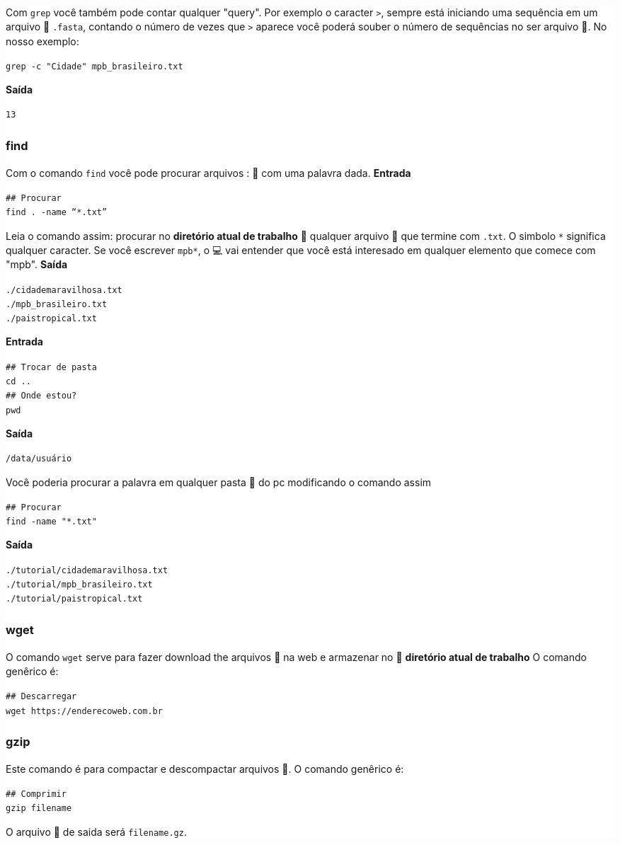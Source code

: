 Com `grep` você também pode contar qualquer "query". Por exemplo o caracter `>`, sempre está iniciando uma sequência em um arquivo 📄 `.fasta`, contando o número de vezes que `>` aparece você poderá souber o número de sequências no ser arquivo 📄.
No nosso exemplo:
```coffeescript=
grep -c "Cidade" mpb_brasileiro.txt
```
**Saída**
```coffeescript=
13
```

### find
Com o comando `find` você pode procurar arquivos : 📄 com uma palavra dada.
**Entrada**
```coffeescript=
## Procurar
find . -name “*.txt”
```
Leia o comando assim: procurar no **diretório atual de trabalho** 📁 qualquer arquivo 📄  que termine com `.txt`. O simbolo `*` significa qualquer caracter. Se você escrever `mpb*`, o 💻 vai entender que você está interesado em qualquer elemento que comece com "mpb".
**Saída**
```coffeescript=
./cidademaravilhosa.txt
./mpb_brasileiro.txt
./paistropical.txt
```
**Entrada**
```coffeescript=
## Trocar de pasta
cd ..
## Onde estou?
pwd
```
**Saída**
```coffeescript=
/data/usuário
```
Você poderia procurar a palavra em qualquer pasta 📁 do pc modificando o comando assim
```coffeescript=
## Procurar
find -name "*.txt"
```
**Saída**
```coffeescript=
./tutorial/cidademaravilhosa.txt
./tutorial/mpb_brasileiro.txt
./tutorial/paistropical.txt
```
### wget
O comando `wget` serve para fazer download the arquivos 📄 na web e armazenar no 📁 **diretório atual de trabalho**
O comando genêrico é:
```coffeescript=
## Descarregar
wget https://enderecoweb.com.br
```
### gzip
Este comando é para compactar e descompactar arquivos 📄.
O comando genêrico é:
```coffeescript=
## Comprimir
gzip filename
```
O arquivo 📄 de saida será `filename.gz`.